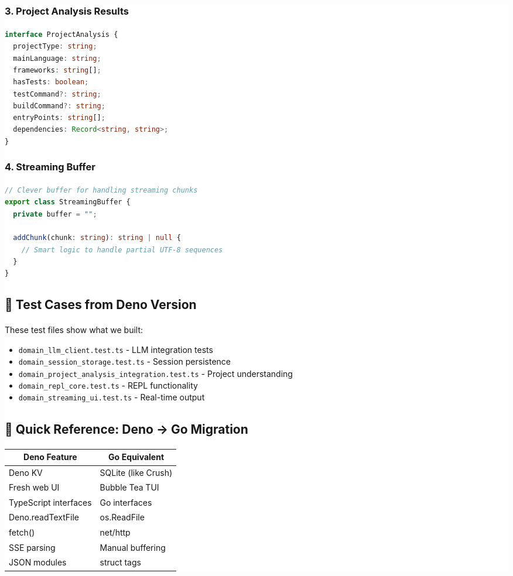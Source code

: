 ### 3. Project Analysis Results
```typescript
interface ProjectAnalysis {
  projectType: string;
  mainLanguage: string;
  frameworks: string[];
  hasTests: boolean;
  testCommand?: string;
  buildCommand?: string;
  entryPoints: string[];
  dependencies: Record<string, string>;
}
```

### 4. Streaming Buffer
```typescript
// Clever buffer for handling streaming chunks
export class StreamingBuffer {
  private buffer = "";
  
  addChunk(chunk: string): string | null {
    // Smart logic to handle partial UTF-8 sequences
  }
}
```

## 📝 Test Cases from Deno Version

These test files show what we built:
- `domain_llm_client.test.ts` - LLM integration tests
- `domain_session_storage.test.ts` - Session persistence
- `domain_project_analysis_integration.test.ts` - Project understanding
- `domain_repl_core.test.ts` - REPL functionality
- `domain_streaming_ui.test.ts` - Real-time output

## 🚀 Quick Reference: Deno → Go Migration

| Deno Feature | Go Equivalent |
|-------------|---------------|
| Deno KV | SQLite (like Crush) |
| Fresh web UI | Bubble Tea TUI |
| TypeScript interfaces | Go interfaces |
| Deno.readTextFile | os.ReadFile |
| fetch() | net/http |
| SSE parsing | Manual buffering |
| JSON modules | struct tags |
